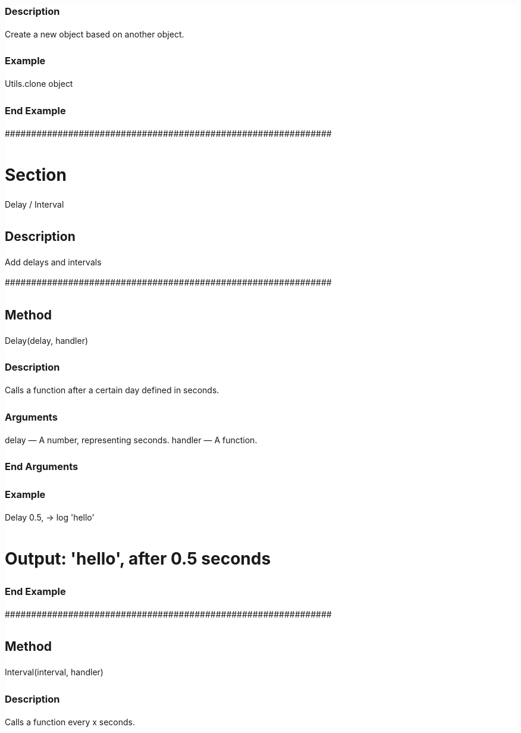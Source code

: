 ### Description
Create a new object based on another object.

### Example
Utils.clone object
### End Example





##############################################################
# Section
Delay / Interval

## Description
Add delays and intervals



##############################################################
## Method
Delay(delay, handler)

### Description
Calls a function after a certain day defined in seconds.

### Arguments
delay — A number, representing seconds.
handler — A function.
### End Arguments

### Example
Delay 0.5, ->
	log 'hello'

# Output: 'hello', after 0.5 seconds
### End Example


##############################################################
## Method
Interval(interval, handler)

### Description
Calls a function every x seconds.
